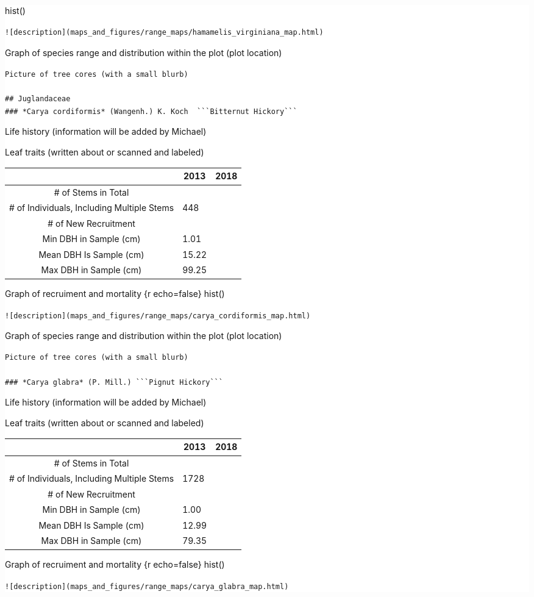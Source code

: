 hist()
```
![description](maps_and_figures/range_maps/hamamelis_virginiana_map.html)
```
Graph of species range and distribution within the plot (plot location)
```
Picture of tree cores (with a small blurb)

## Juglandaceae
### *Carya cordiformis* (Wangenh.) K. Koch	```Bitternut Hickory```
```
Life history (information will be added by Michael)
```
```
Leaf traits (written about or scanned and labeled)
```
```
|                                            | 2013 | 2018 |
|:------------------------------------------:|------|------|
| # of Stems in Total                        |      |      |
| # of Individuals, Including Multiple Stems | 448  |      |
| # of New Recruitment                       |      |      |
| Min DBH in Sample (cm)                     | 1.01 |      |
| Mean DBH Is Sample (cm)                    |15.22 |      |
| Max DBH in Sample (cm)                     |99.25 |      |
```
```
Graph of recruiment and mortality
{r echo=false}
hist()
```
![description](maps_and_figures/range_maps/carya_cordiformis_map.html)
```
Graph of species range and distribution within the plot (plot location)
```
Picture of tree cores (with a small blurb)

### *Carya glabra* (P. Mill.) ```Pignut Hickory```
```
Life history (information will be added by Michael)
```
```
Leaf traits (written about or scanned and labeled)
```
```
|                                            | 2013 | 2018 |
|:------------------------------------------:|------|------|
| # of Stems in Total                        |      |      |
| # of Individuals, Including Multiple Stems | 1728 |      |
| # of New Recruitment                       |      |      |
| Min DBH in Sample (cm)                     | 1.00 |      |
| Mean DBH Is Sample (cm)                    |12.99 |      |
| Max DBH in Sample (cm)                     |79.35 |      |
```
```
Graph of recruiment and mortality
{r echo=false}
hist()
```
![description](maps_and_figures/range_maps/carya_glabra_map.html)
```